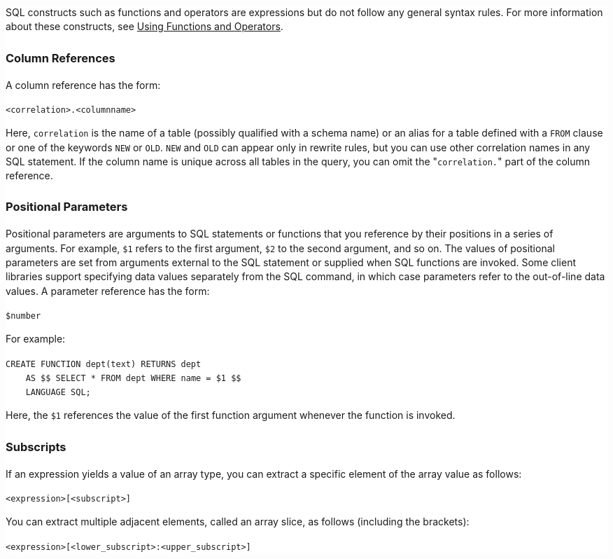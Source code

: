SQL constructs such as functions and operators are expressions but do not follow any general syntax rules. For more information about these constructs, see [Using Functions and Operators](functions-operators.html).

### <a id="topic5"></a>Column References 

A column reference has the form:

```
<correlation>.<columnname>
```

Here, `correlation` is the name of a table \(possibly qualified with a schema name\) or an alias for a table defined with a `FROM` clause or one of the keywords `NEW` or `OLD`. `NEW` and `OLD` can appear only in rewrite rules, but you can use other correlation names in any SQL statement. If the column name is unique across all tables in the query, you can omit the "`correlation.`" part of the column reference.

### <a id="topic6"></a>Positional Parameters 

Positional parameters are arguments to SQL statements or functions that you reference by their positions in a series of arguments. For example, `$1` refers to the first argument, `$2` to the second argument, and so on. The values of positional parameters are set from arguments external to the SQL statement or supplied when SQL functions are invoked. Some client libraries support specifying data values separately from the SQL command, in which case parameters refer to the out-of-line data values. A parameter reference has the form:

```
$number
```

For example:

```
CREATE FUNCTION dept(text) RETURNS dept
    AS $$ SELECT * FROM dept WHERE name = $1 $$
    LANGUAGE SQL;
```

Here, the `$1` references the value of the first function argument whenever the function is invoked.

### <a id="topic7"></a>Subscripts 

If an expression yields a value of an array type, you can extract a specific element of the array value as follows:

```
<expression>[<subscript>]

```

You can extract multiple adjacent elements, called an array slice, as follows \(including the brackets\):

```
<expression>[<lower_subscript>:<upper_subscript>]

```
